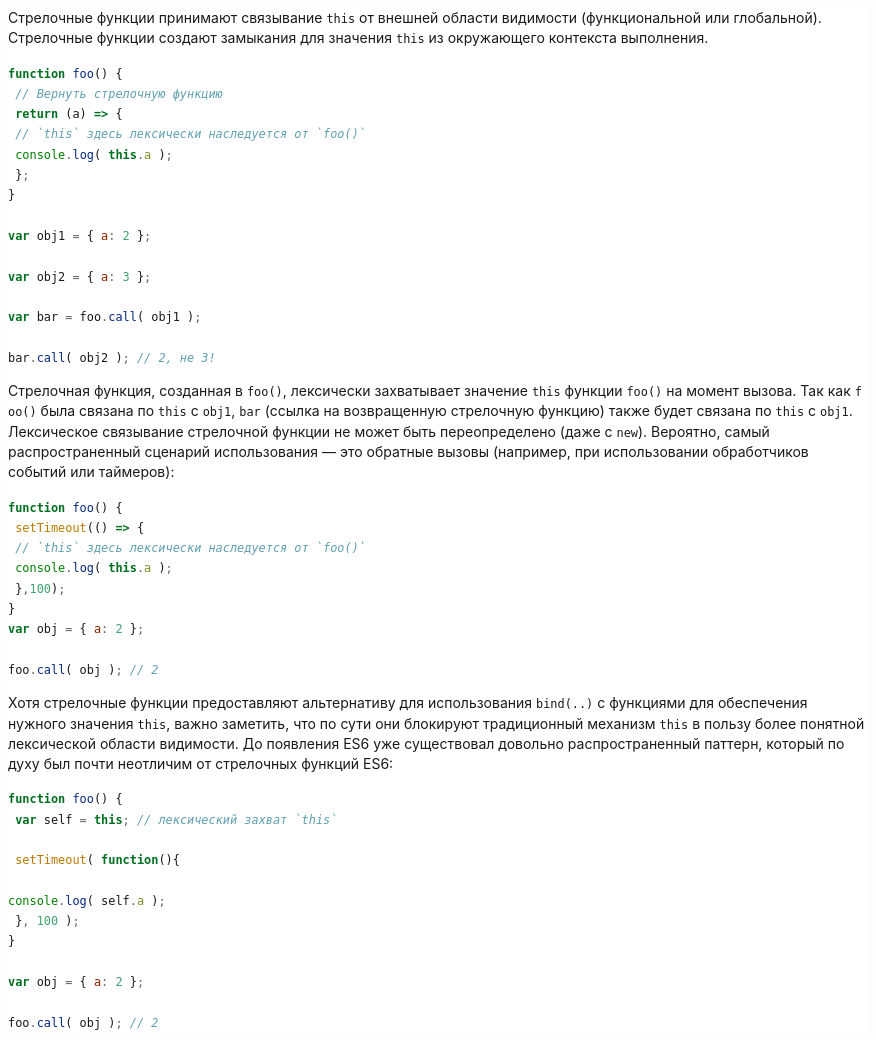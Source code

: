 Стрелочные функции принимают связывание `this` от внешней области видимости (функциональной
или глобальной). Стрелочные функции создают замыкания для значения `this` из окружающего контекста выполнения.

```` js
function foo() {
 // Вернуть стрелочную функцию
 return (a) => {
 // `this` здесь лексически наследуется от `foo()`
 console.log( this.a );
 };
}

var obj1 = { a: 2 };

var obj2 = { a: 3 };

var bar = foo.call( obj1 );

bar.call( obj2 ); // 2, не 3!
````

Стрелочная функция, созданная в `foo()`, лексически захватывает значение `this` функции `foo()` на момент вызова. Так как `foo()` была связана по `this` с `obj1`, `bar` (ссылка на возвращенную стрелочную функцию) также будет связана по `this` с `obj1`. Лексическое связывание стрелочной функции не может быть переопределено (даже с `new`). Вероятно, самый распространенный сценарий использования — это обратные вызовы (например, при использовании обработчиков событий или таймеров):

```` js
function foo() {
 setTimeout(() => {
 // `this` здесь лексически наследуется от `foo()`
 console.log( this.a );
 },100);
}
var obj = { a: 2 };

foo.call( obj ); // 2
````

Хотя стрелочные функции предоставляют альтернативу для использования `bind(..)` с функциями для обеспечения нужного значения `this`, важно заметить, что по сути они блокируют традиционный механизм `this` в пользу более понятной лексической области видимости. До появления ES6 уже существовал довольно распространенный паттерн, который по духу был почти неотличим от стрелочных функций ES6:

```` js
function foo() {
 var self = this; // лексический захват `this`

 setTimeout( function(){

console.log( self.a );
 }, 100 );
}

var obj = { a: 2 };

foo.call( obj ); // 2
````

